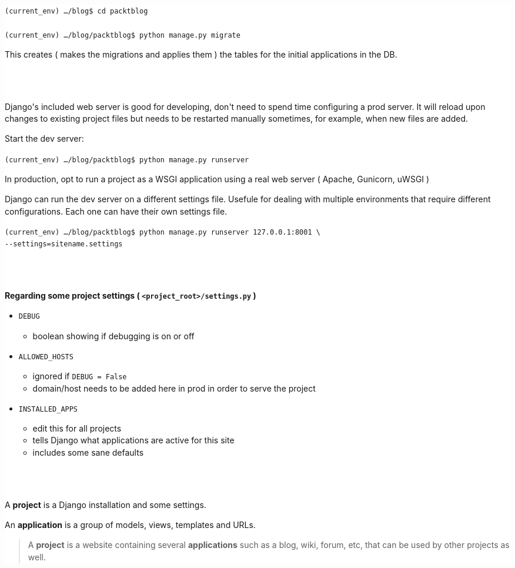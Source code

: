   ```
  (current_env) …/blog$ cd packtblog

  (current_env) …/blog/packtblog$ python manage.py migrate
  ```

This creates ( makes the migrations and applies them ) the tables for the initial applications in the DB.


<br><br>


Django's included web server is good for developing, don't need to spend time configuring a prod server. It will reload upon changes to existing project files but needs to be restarted manually sometimes, for example, when new files are added.

Start the dev server:

  ```
  (current_env) …/blog/packtblog$ python manage.py runserver
  ```

In production, opt to run a project as a WSGI application using a real web server ( Apache, Gunicorn, uWSGI )

Django can run the dev server on a different settings file. Usefule for dealing with multiple environments that require different configurations. Each one can have their own settings file.

  ```
  (current_env) …/blog/packtblog$ python manage.py runserver 127.0.0.1:8001 \
  --settings=sitename.settings
  ```


<br><br>


__Regarding some project settings ( `<project_root>/settings.py` )__

- `DEBUG`
  + boolean showing if debugging is on or off

- `ALLOWED_HOSTS`
  + ignored if `DEBUG = False`
  + domain/host needs to be added here in prod in order to serve the project

- `INSTALLED_APPS`
  + edit this for all projects
  + tells Django what applications are active for this site
  + includes some sane defaults


<br><br>

A __project__ is a Django installation and some settings.

An __application__ is a group of models, views, templates and URLs.

  > A __project__ is a website containing several __applications__ such as a blog, wiki, forum, etc, that can be used by other projects as well.

